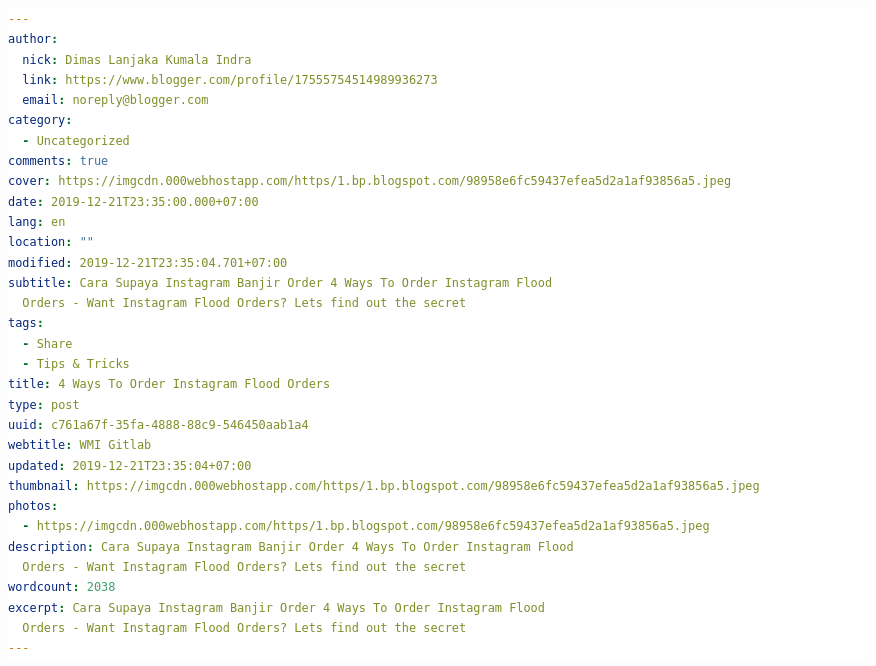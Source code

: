 ```yaml
---
author:
  nick: Dimas Lanjaka Kumala Indra
  link: https://www.blogger.com/profile/17555754514989936273
  email: noreply@blogger.com
category:
  - Uncategorized
comments: true
cover: https://imgcdn.000webhostapp.com/https/1.bp.blogspot.com/98958e6fc59437efea5d2a1af93856a5.jpeg
date: 2019-12-21T23:35:00.000+07:00
lang: en
location: ""
modified: 2019-12-21T23:35:04.701+07:00
subtitle: Cara Supaya Instagram Banjir Order 4 Ways To Order Instagram Flood
  Orders - Want Instagram Flood Orders? Lets find out the secret
tags:
  - Share
  - Tips & Tricks
title: 4 Ways To Order Instagram Flood Orders
type: post
uuid: c761a67f-35fa-4888-88c9-546450aab1a4
webtitle: WMI Gitlab
updated: 2019-12-21T23:35:04+07:00
thumbnail: https://imgcdn.000webhostapp.com/https/1.bp.blogspot.com/98958e6fc59437efea5d2a1af93856a5.jpeg
photos:
  - https://imgcdn.000webhostapp.com/https/1.bp.blogspot.com/98958e6fc59437efea5d2a1af93856a5.jpeg
description: Cara Supaya Instagram Banjir Order 4 Ways To Order Instagram Flood
  Orders - Want Instagram Flood Orders? Lets find out the secret
wordcount: 2038
excerpt: Cara Supaya Instagram Banjir Order 4 Ways To Order Instagram Flood
  Orders - Want Instagram Flood Orders? Lets find out the secret
---
```

